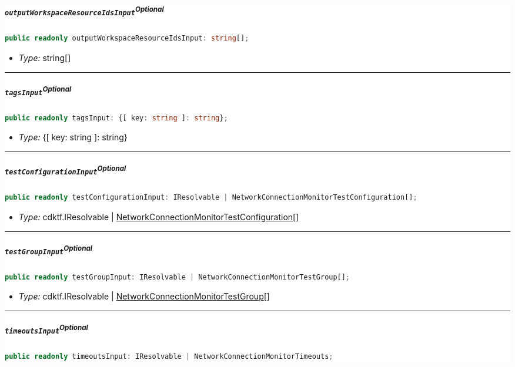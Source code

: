 
##### `outputWorkspaceResourceIdsInput`<sup>Optional</sup> <a name="outputWorkspaceResourceIdsInput" id="@cdktf/provider-azurerm.networkConnectionMonitor.NetworkConnectionMonitor.property.outputWorkspaceResourceIdsInput"></a>

```typescript
public readonly outputWorkspaceResourceIdsInput: string[];
```

- *Type:* string[]

---

##### `tagsInput`<sup>Optional</sup> <a name="tagsInput" id="@cdktf/provider-azurerm.networkConnectionMonitor.NetworkConnectionMonitor.property.tagsInput"></a>

```typescript
public readonly tagsInput: {[ key: string ]: string};
```

- *Type:* {[ key: string ]: string}

---

##### `testConfigurationInput`<sup>Optional</sup> <a name="testConfigurationInput" id="@cdktf/provider-azurerm.networkConnectionMonitor.NetworkConnectionMonitor.property.testConfigurationInput"></a>

```typescript
public readonly testConfigurationInput: IResolvable | NetworkConnectionMonitorTestConfiguration[];
```

- *Type:* cdktf.IResolvable | <a href="#@cdktf/provider-azurerm.networkConnectionMonitor.NetworkConnectionMonitorTestConfiguration">NetworkConnectionMonitorTestConfiguration</a>[]

---

##### `testGroupInput`<sup>Optional</sup> <a name="testGroupInput" id="@cdktf/provider-azurerm.networkConnectionMonitor.NetworkConnectionMonitor.property.testGroupInput"></a>

```typescript
public readonly testGroupInput: IResolvable | NetworkConnectionMonitorTestGroup[];
```

- *Type:* cdktf.IResolvable | <a href="#@cdktf/provider-azurerm.networkConnectionMonitor.NetworkConnectionMonitorTestGroup">NetworkConnectionMonitorTestGroup</a>[]

---

##### `timeoutsInput`<sup>Optional</sup> <a name="timeoutsInput" id="@cdktf/provider-azurerm.networkConnectionMonitor.NetworkConnectionMonitor.property.timeoutsInput"></a>

```typescript
public readonly timeoutsInput: IResolvable | NetworkConnectionMonitorTimeouts;
```
